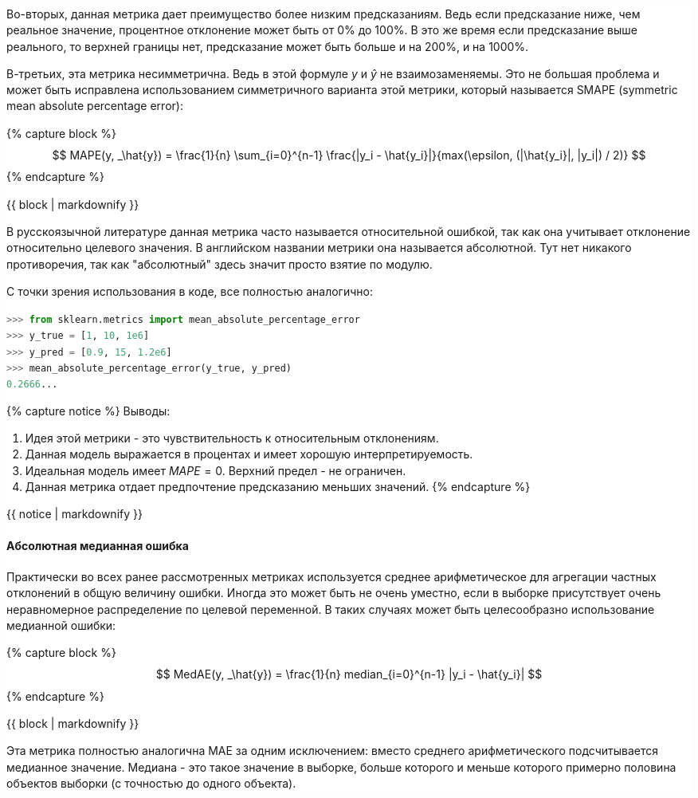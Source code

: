 Во-вторых, данная метрика дает преимущество более низким предсказаниям. Ведь если предсказание ниже, чем реальное значение, процентное отклонение может быть от 0% до 100%. В это же время если предсказание выше реального, то верхней границы нет, предсказание может быть больше и на 200%, и на 1000%.

В-третьих, эта метрика несимметрична. Ведь в этой формуле $y$ и $\hat{y}$ не взаимозаменяемы. Это не большая проблема и может быть исправлена использованием симметричного варианта этой метрики, который называется SMAPE (symmetric mean absolute percentage error):

{% capture block %}
$$
MAPE(y, _\hat{y}) = \frac{1}{n} \sum_{i=0}^{n-1}
\frac{|y_i - \hat{y_i}|}{max(\epsilon, (|\hat{y_i}|, |y_i|) / 2)}
$$
{% endcapture %}
<div class="presentation">{{ block | markdownify }}</div>

В русскоязычной литературе данная метрика часто называется относительной ошибкой, так как она учитывает отклонение относительно целевого значения. В английском названии метрики она называется абсолютной. Тут нет никакого противоречия, так как "абсолютный" здесь значит просто взятие по модулю.

С точки зрения использования в коде, все полностью аналогично:

```py
>>> from sklearn.metrics import mean_absolute_percentage_error
>>> y_true = [1, 10, 1e6]
>>> y_pred = [0.9, 15, 1.2e6]
>>> mean_absolute_percentage_error(y_true, y_pred)
0.2666...
```

{% capture notice %}
Выводы:
1. Идея этой метрики - это чувствительность к относительным отклонениям.
1. Данная модель выражается в процентах и имеет хорошую интерпретируемость.
1. Идеальная модель имеет $MAPE = 0$. Верхний предел - не ограничен.
1. Данная метрика отдает предпочтение предсказанию меньших значений.
{% endcapture %}
<div class="notice--info">{{ notice | markdownify }}</div>

#### Абсолютная медианная ошибка

Практически во всех ранее рассмотренных метриках используется среднее арифметическое для агрегации частных отклонений в общую величину ошибки. Иногда это может быть не очень уместно, если в выборке присутствует очень неравномерное распределение по целевой переменной. В таких случаях может быть целесообразно использование медианной ошибки:

{% capture block %}
$$
MedAE(y, _\hat{y}) = \frac{1}{n} median_{i=0}^{n-1}
|y_i - \hat{y_i}|
$$
{% endcapture %}
<div class="presentation">{{ block | markdownify }}</div>

Эта метрика полностью аналогична MAE за одним исключением: вместо среднего арифметического подсчитывается медианное значение. Медиана - это такое значение в выборке, больше которого и меньше которого примерно половина объектов выборки (с точностью до одного объекта).
